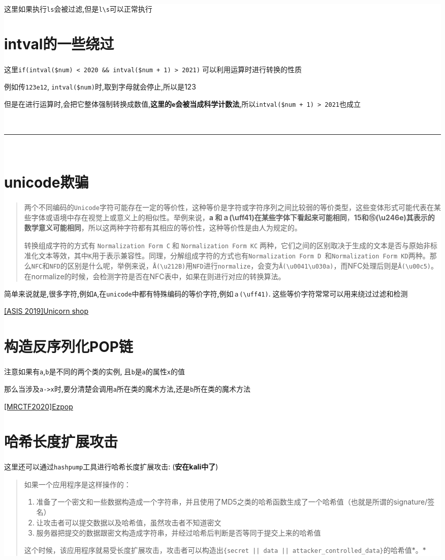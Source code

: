 这里如果执行`ls`会被过滤,但是`l\s`可以正常执行



# intval的一些绕过

这里`if(intval($num) < 2020 && intval($num + 1) > 2021)` 可以利用运算时进行转换的性质

例如传`123e12`, `intval($num)`时,取到字母就会停止,所以是123

但是在进行运算时,会把它整体强制转换成数值,**这里的`e`会被当成科学计数法**,所以`intval($num + 1) > 2021`也成立



<br>

***

<br>





# unicode欺骗

>两个不同编码的`Unicode`字符可能存在一定的等价性，这种等价是字符或字符序列之间比较弱的等价类型，这些变体形式可能代表在某些字体或语境中存在视觉上或意义上的相似性。举例来说，**a 和ａ(\uff41)在某些字体下看起来可能相同**，**15和⑮(\u246e)其表示的数学意义可能相同**，所以这两种字符都有其相应的等价性，这种等价性是由人为规定的。
>
>转换组成字符的方式有 `Normalization Form C` 和 `Normalization Form KC` 两种，它们之间的区别取决于生成的文本是否与原始非标准化文本等效，其中`K`用于表示兼容性。同理，分解组成字符的方式也有`Normalization Form D `和` Normalization Form KD `两种。那么`NFC`和`NFD`的区别是什么呢，举例来说，`Å(\u212B)`用`NFD`进行`normalize`，会变为`Å(\u0041\u030a)`，而NFC处理后则是`Å(\u00c5)`。在normalize的时候，会检测字符是否在NFC表中，如果在则进行对应的转换算法。

简单来说就是,很多字符,例如`A`,在`unicode`中都有特殊编码的等价字符,例如`ａ(\uff41)`. 这些等价字符常常可以用来绕过过滤和检测

[[ASIS 2019]Unicorn shop](2e610037.html)



# 构造反序列化POP链

注意如果有`a`,`b`是不同的两个类的实例, 且`b`是`a`的属性`x`的值

那么当涉及`a->x`时,要分清楚会调用`a`所在类的魔术方法,还是`b`所在类的魔术方法

[[MRCTF2020]Ezpop](2e610037.html)



# 哈希长度扩展攻击

这里还可以通过`hashpump`工具进行哈希长度扩展攻击: (**安在kali中了**)

>如果一个应用程序是这样操作的：
>
>1. 准备了一个密文和一些数据构造成一个字符串，并且使用了MD5之类的哈希函数生成了一个哈希值（也就是所谓的signature/签名）
>2. 让攻击者可以提交数据以及哈希值，虽然攻击者不知道密文
>3. 服务器把提交的数据跟密文构造成字符串，并经过哈希后判断是否等同于提交上来的哈希值
>
>这个时候，该应用程序就易受长度扩展攻击，攻击者可以构造出`{secret || data || attacker_controlled_data}`的哈希值*。*
